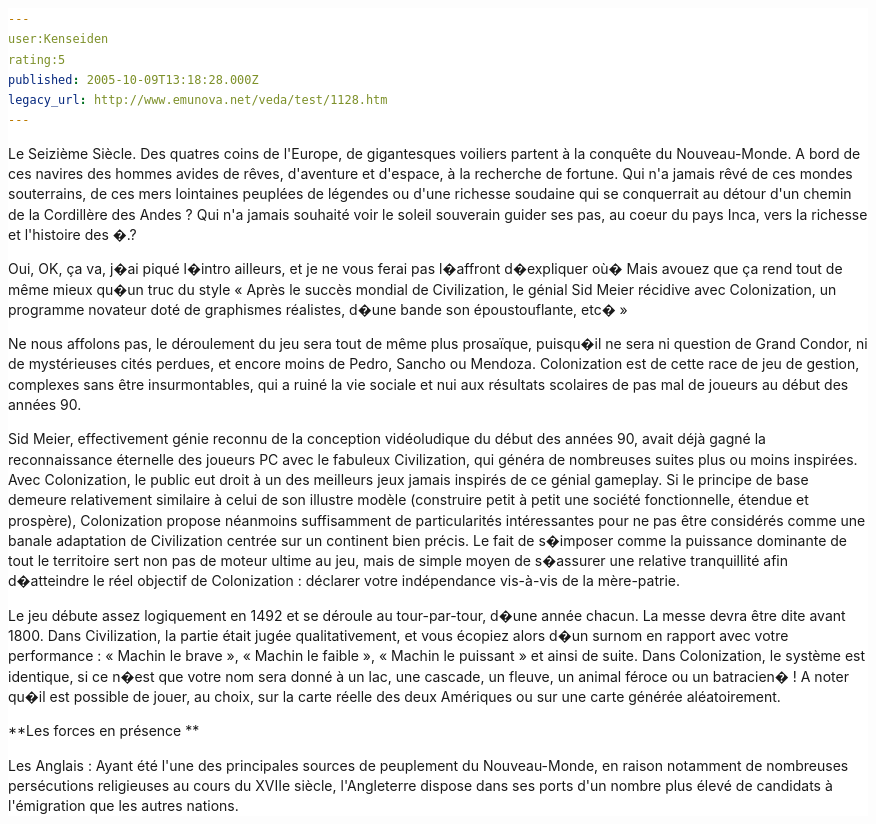 ```yaml
---
user:Kenseiden
rating:5
published: 2005-10-09T13:18:28.000Z
legacy_url: http://www.emunova.net/veda/test/1128.htm
---
```

Le Seizième Siècle. Des quatres coins de l'Europe, de gigantesques voiliers partent à la conquête du Nouveau-Monde. A bord de ces navires des hommes avides de rêves, d'aventure et d'espace, à la recherche de fortune. Qui n'a jamais rêvé de ces mondes souterrains, de ces mers lointaines peuplées de légendes ou d'une richesse soudaine qui se conquerrait au détour d'un chemin de la Cordillère des Andes ? Qui n'a jamais souhaité voir le soleil souverain guider ses pas, au coeur du pays Inca, vers la richesse et l'histoire des �.?   

  

Oui, OK, ça va, j�ai piqué l�intro ailleurs, et je ne vous ferai pas l�affront d�expliquer où� Mais avouez que ça rend tout de même mieux qu�un truc du style « Après le succès mondial de Civilization, le génial Sid Meier récidive avec Colonization, un programme novateur doté de graphismes réalistes, d�une bande son époustouflante, etc� »  

Ne nous affolons pas, le déroulement du jeu sera tout de même plus prosaïque, puisqu�il ne sera ni question de Grand Condor, ni de mystérieuses cités perdues, et encore moins de Pedro, Sancho ou Mendoza. Colonization est de cette race de jeu de gestion, complexes sans être insurmontables, qui a ruiné la vie sociale et nui aux résultats scolaires de pas mal de joueurs au début des années 90\.  

  

Sid Meier, effectivement génie reconnu de la conception vidéoludique du début des années 90, avait déjà gagné la reconnaissance éternelle des joueurs PC avec le fabuleux Civilization, qui généra de nombreuses suites plus ou moins inspirées. Avec Colonization, le public eut droit à un des meilleurs jeux jamais inspirés de ce génial gameplay. Si le principe de base demeure relativement similaire à celui de son illustre modèle (construire petit à petit une société fonctionnelle, étendue et prospère), Colonization propose néanmoins suffisamment de particularités intéressantes pour ne pas être considérés comme une banale adaptation de Civilization centrée sur un continent bien précis. Le fait de s�imposer comme la puissance dominante de tout le territoire sert non pas de moteur ultime au jeu, mais de simple moyen de s�assurer une relative tranquillité afin d�atteindre le réel objectif de Colonization : déclarer votre indépendance vis-à-vis de la mère-patrie.  

  

Le jeu débute assez logiquement en 1492 et se déroule au tour-par-tour, d�une année chacun. La messe devra être dite avant 1800\. Dans Civilization, la partie était jugée qualitativement, et vous écopiez alors d�un surnom en rapport avec votre performance : « Machin le brave », « Machin le faible », « Machin le puissant » et ainsi de suite. Dans Colonization, le système est identique, si ce n�est que votre nom sera donné à un lac, une cascade, un fleuve, un animal féroce ou un batracien� ! A noter qu�il est possible de jouer, au choix, sur la carte réelle des deux Amériques ou sur une carte générée aléatoirement.  

  

**Les forces en présence **   

  

  

Les Anglais : Ayant été l'une des principales sources de peuplement du Nouveau-Monde, en raison notamment de nombreuses persécutions religieuses au cours du XVIIe siècle, l'Angleterre dispose dans ses ports d'un nombre plus élevé de candidats à l'émigration que les autres nations.  
